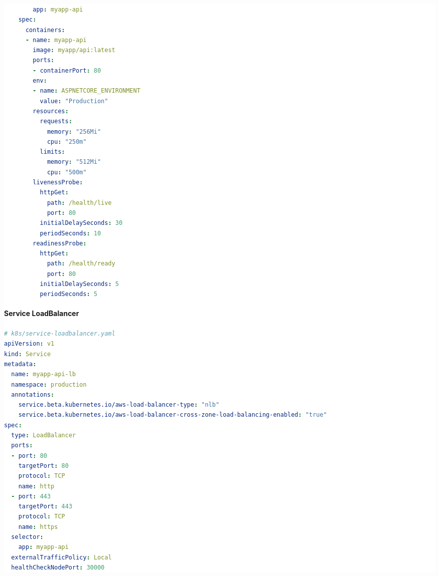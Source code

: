 ```yaml
        app: myapp-api
    spec:
      containers:
      - name: myapp-api
        image: myapp/api:latest
        ports:
        - containerPort: 80
        env:
        - name: ASPNETCORE_ENVIRONMENT
          value: "Production"
        resources:
          requests:
            memory: "256Mi"
            cpu: "250m"
          limits:
            memory: "512Mi"
            cpu: "500m"
        livenessProbe:
          httpGet:
            path: /health/live
            port: 80
          initialDelaySeconds: 30
          periodSeconds: 10
        readinessProbe:
          httpGet:
            path: /health/ready
            port: 80
          initialDelaySeconds: 5
          periodSeconds: 5
```

#### Service LoadBalancer

```yaml
# k8s/service-loadbalancer.yaml
apiVersion: v1
kind: Service
metadata:
  name: myapp-api-lb
  namespace: production
  annotations:
    service.beta.kubernetes.io/aws-load-balancer-type: "nlb"
    service.beta.kubernetes.io/aws-load-balancer-cross-zone-load-balancing-enabled: "true"
spec:
  type: LoadBalancer
  ports:
  - port: 80
    targetPort: 80
    protocol: TCP
    name: http
  - port: 443
    targetPort: 443
    protocol: TCP
    name: https
  selector:
    app: myapp-api
  externalTrafficPolicy: Local
  healthCheckNodePort: 30000
```
